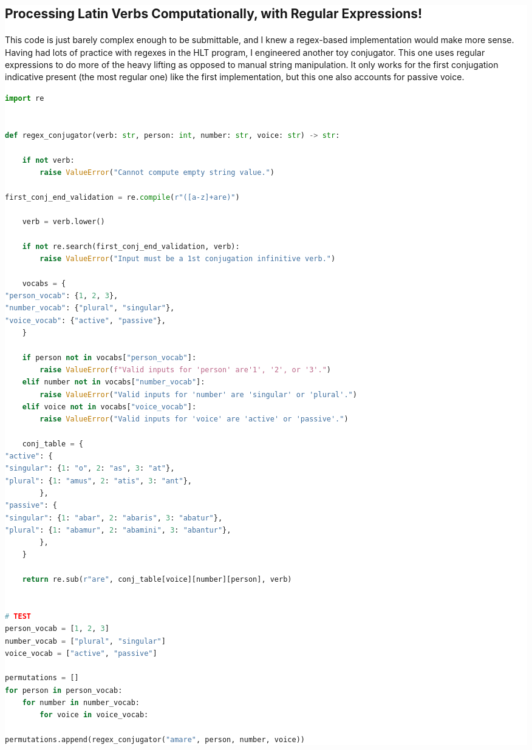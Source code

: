 ## Processing Latin Verbs Computationally, with Regular Expressions!

This code is just barely complex enough to be submittable, and I knew a regex-based implementation would make more sense. Having had lots of practice with regexes in the HLT program, I engineered another toy conjugator. This one uses regular expressions to do more of the heavy lifting as opposed to manual string manipulation. It only works for the first conjugation indicative present (the most regular one) like the first implementation, but this one also accounts for passive voice.

```python
import re


def regex_conjugator(verb: str, person: int, number: str, voice: str) -> str:

    if not verb:
        raise ValueError("Cannot compute empty string value.")

first_conj_end_validation = re.compile(r"([a-z]+are)")

    verb = verb.lower()

    if not re.search(first_conj_end_validation, verb):
        raise ValueError("Input must be a 1st conjugation infinitive verb.")

    vocabs = {
"person_vocab": {1, 2, 3},
"number_vocab": {"plural", "singular"},
"voice_vocab": {"active", "passive"},
    }

    if person not in vocabs["person_vocab"]:
        raise ValueError(f"Valid inputs for 'person' are'1', '2', or '3'.")
    elif number not in vocabs["number_vocab"]:
        raise ValueError("Valid inputs for 'number' are 'singular' or 'plural'.")
    elif voice not in vocabs["voice_vocab"]:
        raise ValueError("Valid inputs for 'voice' are 'active' or 'passive'.")

    conj_table = {
"active": {
"singular": {1: "o", 2: "as", 3: "at"},
"plural": {1: "amus", 2: "atis", 3: "ant"},
        },
"passive": {
"singular": {1: "abar", 2: "abaris", 3: "abatur"},
"plural": {1: "abamur", 2: "abamini", 3: "abantur"},
        },
    }

    return re.sub(r"are", conj_table[voice][number][person], verb)


# TEST
person_vocab = [1, 2, 3]
number_vocab = ["plural", "singular"]
voice_vocab = ["active", "passive"]

permutations = []
for person in person_vocab:
    for number in number_vocab:
        for voice in voice_vocab:

permutations.append(regex_conjugator("amare", person, number, voice))

```